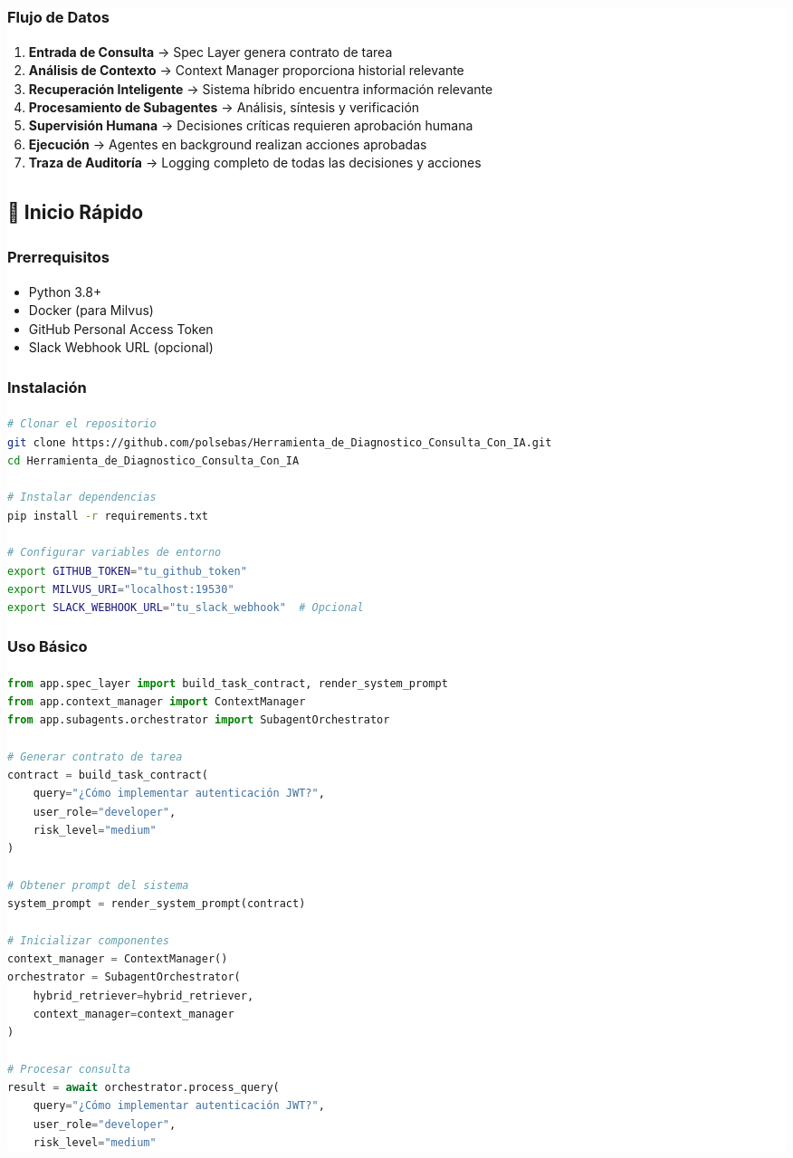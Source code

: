 ### **Flujo de Datos**

1. **Entrada de Consulta** → Spec Layer genera contrato de tarea
2. **Análisis de Contexto** → Context Manager proporciona historial relevante
3. **Recuperación Inteligente** → Sistema híbrido encuentra información relevante
4. **Procesamiento de Subagentes** → Análisis, síntesis y verificación
5. **Supervisión Humana** → Decisiones críticas requieren aprobación humana
6. **Ejecución** → Agentes en background realizan acciones aprobadas
7. **Traza de Auditoría** → Logging completo de todas las decisiones y acciones

## 🚀 Inicio Rápido

### **Prerrequisitos**

- Python 3.8+
- Docker (para Milvus)
- GitHub Personal Access Token
- Slack Webhook URL (opcional)

### **Instalación**

```bash
# Clonar el repositorio
git clone https://github.com/polsebas/Herramienta_de_Diagnostico_Consulta_Con_IA.git
cd Herramienta_de_Diagnostico_Consulta_Con_IA

# Instalar dependencias
pip install -r requirements.txt

# Configurar variables de entorno
export GITHUB_TOKEN="tu_github_token"
export MILVUS_URI="localhost:19530"
export SLACK_WEBHOOK_URL="tu_slack_webhook"  # Opcional
```

### **Uso Básico**

```python
from app.spec_layer import build_task_contract, render_system_prompt
from app.context_manager import ContextManager
from app.subagents.orchestrator import SubagentOrchestrator

# Generar contrato de tarea
contract = build_task_contract(
    query="¿Cómo implementar autenticación JWT?",
    user_role="developer",
    risk_level="medium"
)

# Obtener prompt del sistema
system_prompt = render_system_prompt(contract)

# Inicializar componentes
context_manager = ContextManager()
orchestrator = SubagentOrchestrator(
    hybrid_retriever=hybrid_retriever,
    context_manager=context_manager
)

# Procesar consulta
result = await orchestrator.process_query(
    query="¿Cómo implementar autenticación JWT?",
    user_role="developer",
    risk_level="medium"
```